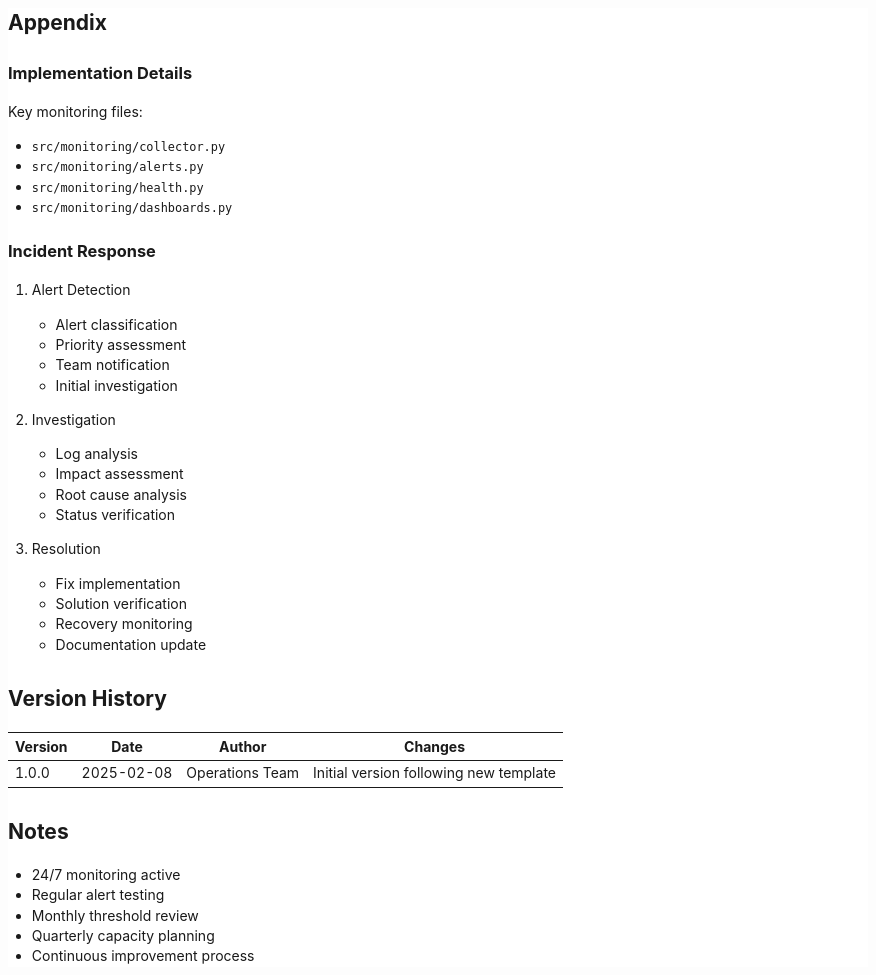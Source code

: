 ## Appendix

### Implementation Details
Key monitoring files:
- `src/monitoring/collector.py`
- `src/monitoring/alerts.py`
- `src/monitoring/health.py`
- `src/monitoring/dashboards.py`

### Incident Response
1. Alert Detection
   - Alert classification
   - Priority assessment
   - Team notification
   - Initial investigation

2. Investigation
   - Log analysis
   - Impact assessment
   - Root cause analysis
   - Status verification

3. Resolution
   - Fix implementation
   - Solution verification
   - Recovery monitoring
   - Documentation update

## Version History
| Version | Date | Author | Changes |
|---------|------|---------|---------|
| 1.0.0 | 2025-02-08 | Operations Team | Initial version following new template |

## Notes
- 24/7 monitoring active
- Regular alert testing
- Monthly threshold review
- Quarterly capacity planning
- Continuous improvement process